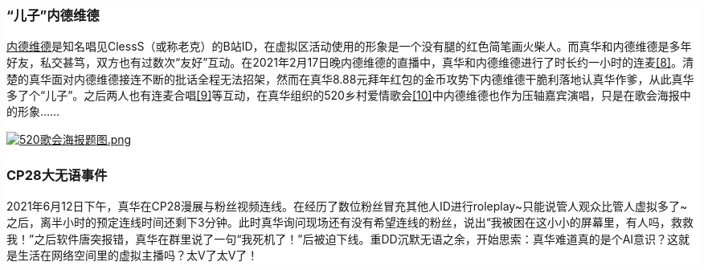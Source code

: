 

### “儿子”内德维德

[内德维德](https://space.bilibili.com/90873)是知名唱见ClessS（或称老克）的B站ID，在虚拟区活动使用的形象是一个没有腿的红色简笔画火柴人。而真华和内德维德是多年好友，私交甚笃，双方也有过数次“友好”互动。在2021年2月17日晚内德维德的直播中，真华和内德维德进行了时长约一小时的连麦[\[8\]](https://zh.moegirl.org.cn/%E6%9F%8A%E7%9C%9F%E5%8D%8E#cite_note-8)。清楚的真华面对内德维德接连不断的批话全程无法招架，然而在真华8.88元拜年红包的金币攻势下内德维德干脆利落地认真华作爹，从此真华多了个“儿子”。之后两人也有连麦合唱[\[9\]](https://zh.moegirl.org.cn/%E6%9F%8A%E7%9C%9F%E5%8D%8E#cite_note-9)等互动，在真华组织的520乡村爱情歌会[\[10\]](https://zh.moegirl.org.cn/%E6%9F%8A%E7%9C%9F%E5%8D%8E#cite_note-10)中内德维德也作为压轴嘉宾演唱，只是在歌会海报中的形象……



[![520歌会海报题图.png](https://s2.loli.net/2022/04/30/7OykpviJojHdcaA.png)](https://zh.moegirl.org.cn/File:520%E6%AD%8C%E4%BC%9A%E6%B5%B7%E6%8A%A5%E9%A2%98%E5%9B%BE.png)



### CP28大无语事件

2021年6月12日下午，真华在CP28漫展与粉丝视频连线。在经历了数位粉丝冒充其他人ID进行roleplay~只能说管人观众比管人虚拟多了~之后，离半小时的预定连线时间还剩下3分钟。此时真华询问现场还有没有希望连线的粉丝，说出“我被困在这小小的屏幕里，有人吗，救救我！”之后软件唐突报错，真华在群里说了一句“我死机了！”后被迫下线。重DD沉默无语之余，开始思索：真华难道真的是个AI意识？这就是生活在网络空间里的虚拟主播吗？太V了太V了！